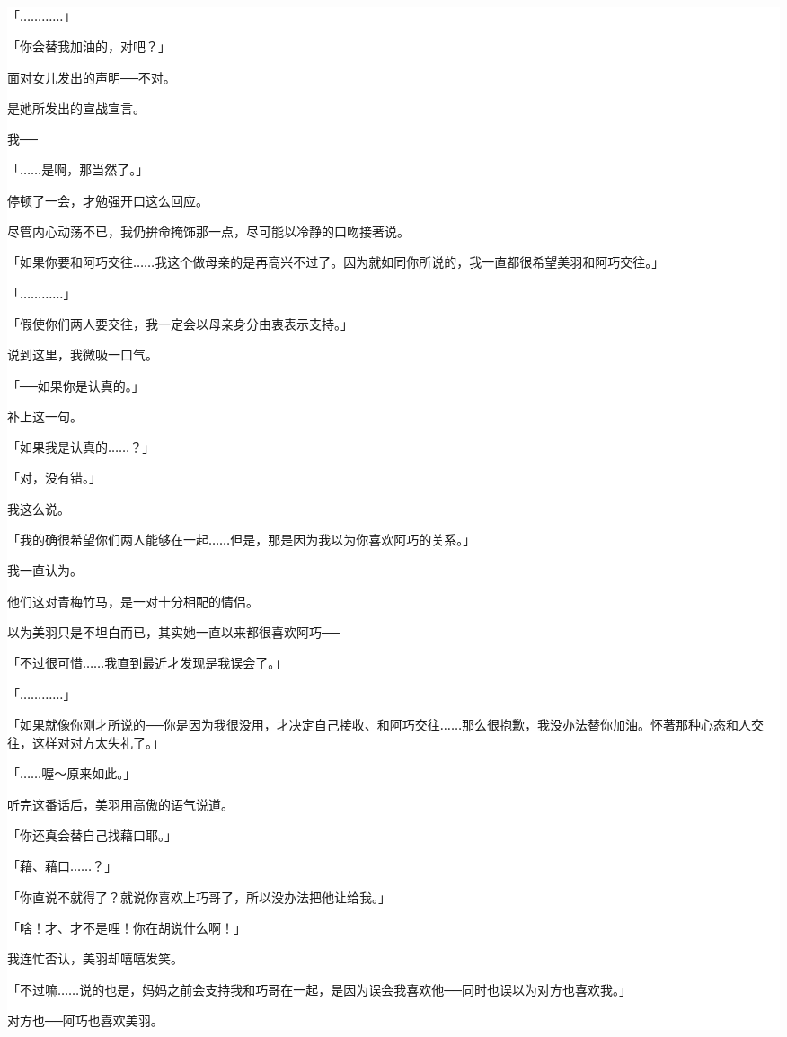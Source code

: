 「…………」

「你会替我加油的，对吧？」

面对女儿发出的声明──不对。

是她所发出的宣战宣言。

我──

「……是啊，那当然了。」

停顿了一会，才勉强开口这么回应。

尽管内心动荡不已，我仍拚命掩饰那一点，尽可能以冷静的口吻接著说。

「如果你要和阿巧交往……我这个做母亲的是再高兴不过了。因为就如同你所说的，我一直都很希望美羽和阿巧交往。」

「…………」

「假使你们两人要交往，我一定会以母亲身分由衷表示支持。」

说到这里，我微吸一口气。

「──如果你是认真的。」

补上这一句。

「如果我是认真的……？」

「对，没有错。」

我这么说。

「我的确很希望你们两人能够在一起……但是，那是因为我以为你喜欢阿巧的关系。」

我一直认为。

他们这对青梅竹马，是一对十分相配的情侣。

以为美羽只是不坦白而已，其实她一直以来都很喜欢阿巧──

「不过很可惜……我直到最近才发现是我误会了。」

「…………」

「如果就像你刚才所说的──你是因为我很没用，才决定自己接收、和阿巧交往……那么很抱歉，我没办法替你加油。怀著那种心态和人交往，这样对对方太失礼了。」

「……喔～原来如此。」

听完这番话后，美羽用高傲的语气说道。

「你还真会替自己找藉口耶。」

「藉、藉口……？」

「你直说不就得了？就说你喜欢上巧哥了，所以没办法把他让给我。」

「啥！才、才不是哩！你在胡说什么啊！」

我连忙否认，美羽却嘻嘻发笑。

「不过嘛……说的也是，妈妈之前会支持我和巧哥在一起，是因为误会我喜欢他──同时也误以为对方也喜欢我。」

对方也──阿巧也喜欢美羽。
